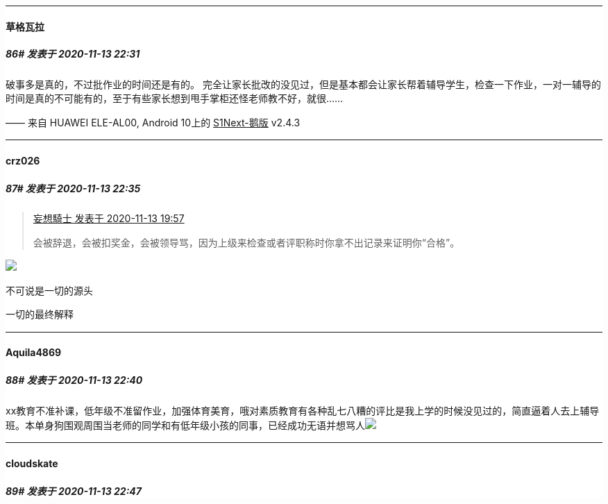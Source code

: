 

*****

####  草格瓦拉  
##### 86#       发表于 2020-11-13 22:31




破事多是真的，不过批作业的时间还是有的。
完全让家长批改的没见过，但是基本都会让家长帮着辅导学生，检查一下作业，一对一辅导的时间是真的不可能有的，至于有些家长想到甩手掌柜还怪老师教不好，就很……

—— 来自 HUAWEI ELE-AL00, Android 10上的 [S1Next-鹅版](https://github.com/ykrank/S1-Next/releases) v2.4.3







*****

####  crz026  
##### 87#       发表于 2020-11-13 22:35



<blockquote><a href="httphttps://bbs.saraba1st.com/2b/forum.php?mod=redirect&amp;goto=findpost&amp;pid=49384769&amp;ptid=1972024" target="_blank">妄想騎士 发表于 2020-11-13 19:57</a>

会被辞退，会被扣奖金，会被领导骂，因为上级来检查或者评职称时你拿不出记录来证明你“合格”。</blockquote>
<img src="https://static.saraba1st.com/image/smiley/face2017/002.png" referrerpolicy="no-referrer">

不可说是一切的源头

一切的最终解释







*****

####  Aquila4869  
##### 88#       发表于 2020-11-13 22:40




xx教育不准补课，低年级不准留作业，加强体育美育，哦对素质教育有各种乱七八糟的评比是我上学的时候没见过的，简直逼着人去上辅导班。本单身狗围观周围当老师的同学和有低年级小孩的同事，已经成功无语并想骂人<img src="https://static.saraba1st.com/image/smiley/face2017/002.png" referrerpolicy="no-referrer">







*****

####  cloudskate  
##### 89#       发表于 2020-11-13 22:47

